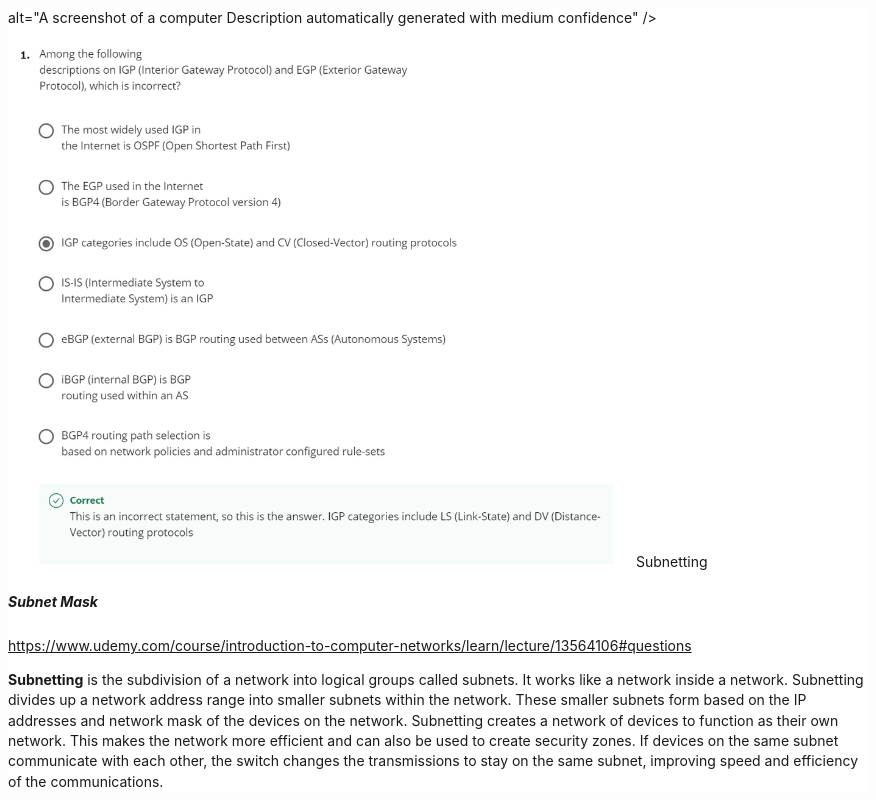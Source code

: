 alt="A screenshot of a computer Description automatically generated with medium confidence" /> <img src="./media/image183.png" style="width:6.5in;height:5.61458in"
alt="A screenshot of a computer Description automatically generated with medium confidence" /> Subnetting

##### Subnet Mask

<https://www.udemy.com/course/introduction-to-computer-networks/learn/lecture/13564106#questions>

**Subnetting** is the subdivision of a network into logical groups
called subnets. It works like a network inside a network. Subnetting
divides up a network address range into smaller subnets within the
network. These smaller subnets form based on the IP addresses and
network mask of the devices on the network. Subnetting creates a network
of devices to function as their own network. This makes the network more
efficient and can also be used to create security zones. If devices on
the same subnet communicate with each other, the switch changes the
transmissions to stay on the same subnet, improving speed and efficiency
of the communications.
